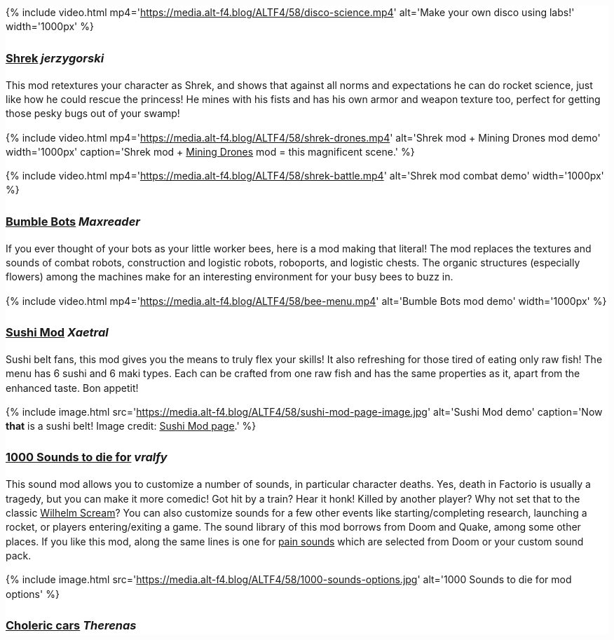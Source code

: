 {% include video.html mp4='https://media.alt-f4.blog/ALTF4/58/disco-science.mp4' alt='Make your own disco using labs!' width='1000px' %}

### [Shrek](https://mods.factorio.com/mod/shrek) 	*jerzygorski*

This mod retextures your character as Shrek, and shows that against all norms and expectations he can do rocket science, just like how he could rescue the princess! He mines with his fists and has his own armor and weapon texture too, perfect for getting those pesky bugs out of your swamp!

{% include video.html mp4='https://media.alt-f4.blog/ALTF4/58/shrek-drones.mp4' alt='Shrek mod + Mining Drones mod demo' width='1000px' caption='Shrek mod + <a href="https://mods.factorio.com/mod/Mining_Drones">Mining Drones</a> mod = this magnificent scene.' %}

{% include video.html mp4='https://media.alt-f4.blog/ALTF4/58/shrek-battle.mp4' alt='Shrek mod combat demo' width='1000px' %}

### [Bumble Bots](https://mods.factorio.com/mod/bumble-bots) 	*Maxreader*

If you ever thought of your bots as your little worker bees, here is a mod making that literal! The mod replaces the textures and sounds of combat robots, construction and logistic robots, roboports, and logistic chests. The organic structures (especially flowers) among the machines make for an interesting environment for your busy bees to buzz in.

{% include video.html mp4='https://media.alt-f4.blog/ALTF4/58/bee-menu.mp4' alt='Bumble Bots mod demo' width='1000px' %}

### [Sushi Mod](https://mods.factorio.com/mod/sushi) 	*Xaetral*

Sushi belt fans, this mod gives you the means to truly flex your skills! It also refreshing for those tired of eating only raw fish! The menu has 6 sushi and 6 maki types. Each can be crafted from one raw fish and has the same properties as it, apart from the enhanced taste. Bon appetit!

{% include image.html src='https://media.alt-f4.blog/ALTF4/58/sushi-mod-page-image.jpg' alt='Sushi Mod demo' caption='Now **that** is a sushi belt! Image credit: <a href="https://mods.factorio.com/mod/sushi">Sushi Mod page</a>.' %}

### [1000 Sounds to die for](https://mods.factorio.com/mod/1000sounds) 	*vralfy*

This sound mod allows you to customize a number of sounds, in particular character deaths. Yes, death in Factorio is usually a tragedy, but you can make it more comedic! Got hit by a train? Hear it honk! Killed by another player? Why not set that to the classic [Wilhelm Scream](https://www.youtube.com/watch?v=r6JK-gRELI0&ab_channel=GamingSoundFX)? You can also customize sounds for a few other events like starting/completing research, launching a rocket, or players entering/exiting a game. The sound library of this mod borrows from Doom and Quake, among some other places. If you like this mod, along the same lines is one for [pain sounds](https://mods.factorio.com/mod/pain) which are selected from Doom or your custom sound pack.

{% include image.html src='https://media.alt-f4.blog/ALTF4/58/1000-sounds-options.jpg' alt='1000 Sounds to die for mod options' %}

### [Choleric cars](https://mods.factorio.com/mod/cholericcars) 	*Therenas*
